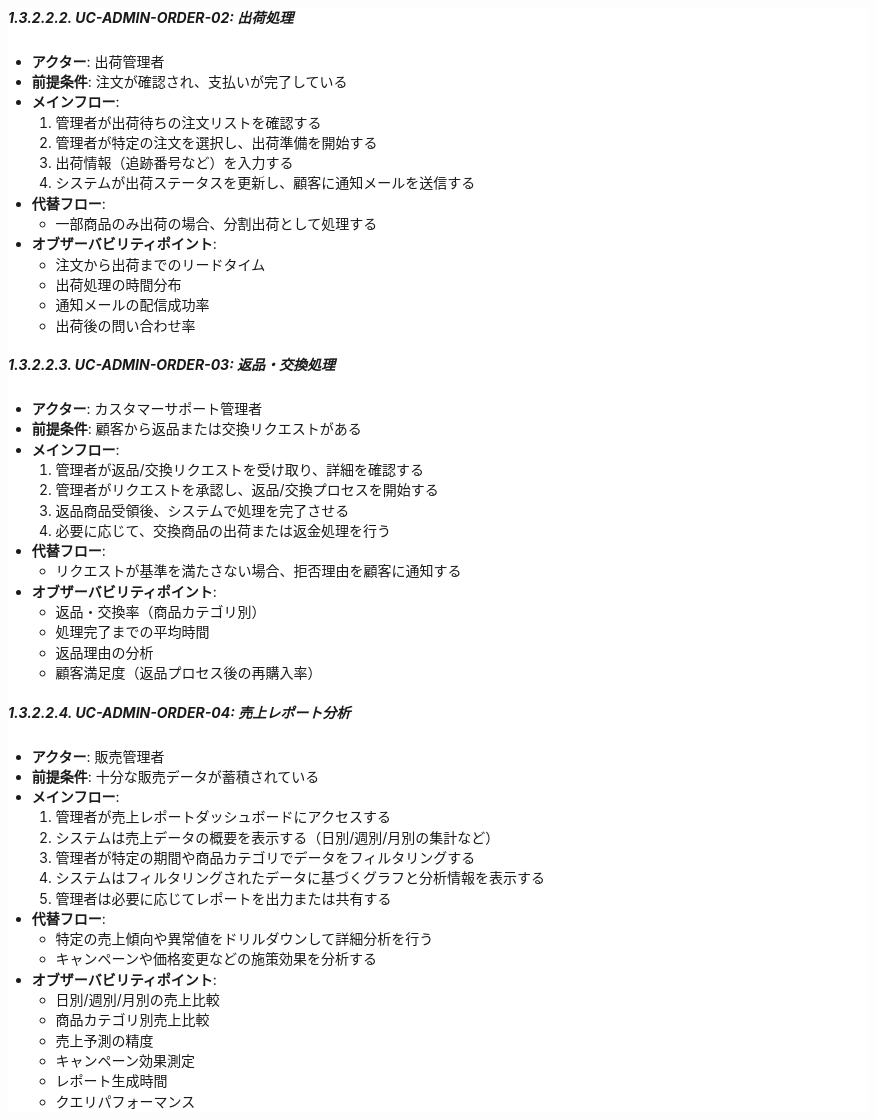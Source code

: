 
##### 1.3.2.2.2. **UC-ADMIN-ORDER-02: 出荷処理**

- **アクター**: 出荷管理者
- **前提条件**: 注文が確認され、支払いが完了している
- **メインフロー**:
  1. 管理者が出荷待ちの注文リストを確認する
  2. 管理者が特定の注文を選択し、出荷準備を開始する
  3. 出荷情報（追跡番号など）を入力する
  4. システムが出荷ステータスを更新し、顧客に通知メールを送信する
- **代替フロー**:
  - 一部商品のみ出荷の場合、分割出荷として処理する
- **オブザーバビリティポイント**:
  - 注文から出荷までのリードタイム
  - 出荷処理の時間分布
  - 通知メールの配信成功率
  - 出荷後の問い合わせ率

##### 1.3.2.2.3. **UC-ADMIN-ORDER-03: 返品・交換処理**

- **アクター**: カスタマーサポート管理者
- **前提条件**: 顧客から返品または交換リクエストがある
- **メインフロー**:
  1. 管理者が返品/交換リクエストを受け取り、詳細を確認する
  2. 管理者がリクエストを承認し、返品/交換プロセスを開始する
  3. 返品商品受領後、システムで処理を完了させる
  4. 必要に応じて、交換商品の出荷または返金処理を行う
- **代替フロー**:
  - リクエストが基準を満たさない場合、拒否理由を顧客に通知する
- **オブザーバビリティポイント**:
  - 返品・交換率（商品カテゴリ別）
  - 処理完了までの平均時間
  - 返品理由の分析
  - 顧客満足度（返品プロセス後の再購入率）

##### 1.3.2.2.4. **UC-ADMIN-ORDER-04: 売上レポート分析**

- **アクター**: 販売管理者
- **前提条件**: 十分な販売データが蓄積されている
- **メインフロー**:
  1. 管理者が売上レポートダッシュボードにアクセスする
  2. システムは売上データの概要を表示する（日別/週別/月別の集計など）
  3. 管理者が特定の期間や商品カテゴリでデータをフィルタリングする
  4. システムはフィルタリングされたデータに基づくグラフと分析情報を表示する
  5. 管理者は必要に応じてレポートを出力または共有する
- **代替フロー**:
  - 特定の売上傾向や異常値をドリルダウンして詳細分析を行う
  - キャンペーンや価格変更などの施策効果を分析する
- **オブザーバビリティポイント**:
  - 日別/週別/月別の売上比較
  - 商品カテゴリ別売上比較
  - 売上予測の精度
  - キャンペーン効果測定
  - レポート生成時間
  - クエリパフォーマンス
